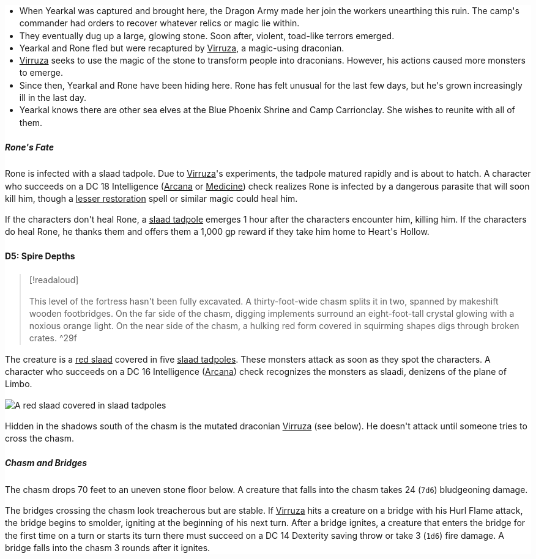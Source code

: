 - When Yearkal was captured and brought here, the Dragon Army made her join the workers unearthing this ruin. The camp's commander had orders to recover whatever relics or magic lie within.  
- They eventually dug up a large, glowing stone. Soon after, violent, toad-like terrors emerged.  
- Yearkal and Rone fled but were recaptured by [Virruza](Mechanics/bestiary/npc/virruza-dsotdq.md), a magic-using draconian.  
- [Virruza](Mechanics/bestiary/npc/virruza-dsotdq.md) seeks to use the magic of the stone to transform people into draconians. However, his actions caused more monsters to emerge.  
- Since then, Yearkal and Rone have been hiding here. Rone has felt unusual for the last few days, but he's grown increasingly ill in the last day.  
- Yearkal knows there are other sea elves at the Blue Phoenix Shrine and Camp Carrionclay. She wishes to reunite with all of them.  

##### Rone's Fate

Rone is infected with a slaad tadpole. Due to [Virruza](Mechanics/bestiary/npc/virruza-dsotdq.md)'s experiments, the tadpole matured rapidly and is about to hatch. A character who succeeds on a DC 18 Intelligence ([Arcana](Mechanics/Rules/skills.md#Arcana) or [Medicine](Mechanics/Rules/skills.md#Medicine)) check realizes Rone is infected by a dangerous parasite that will soon kill him, though a [lesser restoration](Mechanics/spells/lesser-restoration.md) spell or similar magic could heal him.

If the characters don't heal Rone, a [slaad tadpole](Mechanics/bestiary/aberration/slaad-tadpole.md) emerges 1 hour after the characters encounter him, killing him. If the characters do heal Rone, he thanks them and offers them a 1,000 gp reward if they take him home to Heart's Hollow.

#### D5: Spire Depths

> [!readaloud] 
> 
> This level of the fortress hasn't been fully excavated. A thirty-foot-wide chasm splits it in two, spanned by makeshift wooden footbridges. On the far side of the chasm, digging implements surround an eight-foot-tall crystal glowing with a noxious orange light. On the near side of the chasm, a hulking red form covered in squirming shapes digs through broken crates.
^29f

The creature is a [red slaad](Mechanics/bestiary/aberration/red-slaad.md) covered in five [slaad tadpoles](Mechanics/bestiary/aberration/slaad-tadpole.md). These monsters attack as soon as they spot the characters. A character who succeeds on a DC 16 Intelligence ([Arcana](Mechanics/Rules/skills.md#Arcana)) check recognizes the monsters as slaadi, denizens of the plane of Limbo.

![A red slaad covered in slaad tadpoles](https://raw.githubusercontent.com/5etools-mirror-3/5etools-img/main/adventure/DSotDQ/079-05-005.red-slaad-covered-tadpoles.webp#center)

Hidden in the shadows south of the chasm is the mutated draconian [Virruza](Mechanics/bestiary/npc/virruza-dsotdq.md) (see below). He doesn't attack until someone tries to cross the chasm.

##### Chasm and Bridges

The chasm drops 70 feet to an uneven stone floor below. A creature that falls into the chasm takes 24 (`7d6`) bludgeoning damage.

The bridges crossing the chasm look treacherous but are stable. If [Virruza](Mechanics/bestiary/npc/virruza-dsotdq.md) hits a creature on a bridge with his Hurl Flame attack, the bridge begins to smolder, igniting at the beginning of his next turn. After a bridge ignites, a creature that enters the bridge for the first time on a turn or starts its turn there must succeed on a DC 14 Dexterity saving throw or take 3 (`1d6`) fire damage. A bridge falls into the chasm 3 rounds after it ignites.
